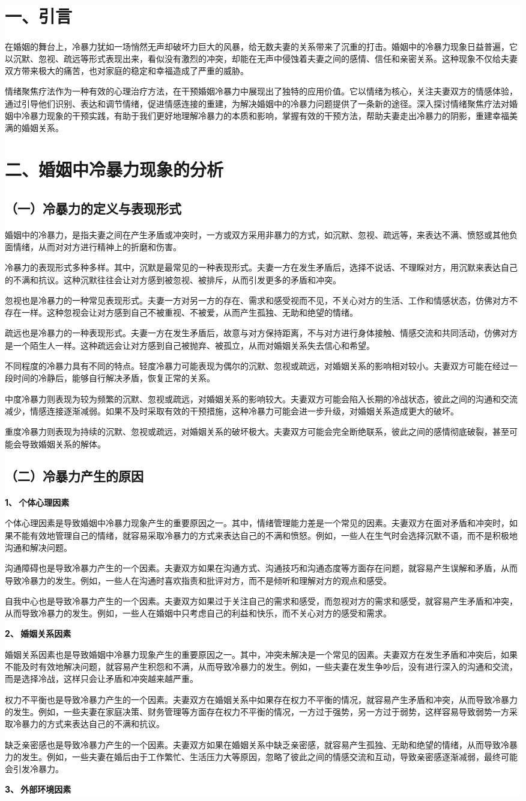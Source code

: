 # 一、引言

在婚姻的舞台上，冷暴力犹如一场悄然无声却破坏力巨大的风暴，给无数夫妻的关系带来了沉重的打击。婚姻中的冷暴力现象日益普遍，它以沉默、忽视、疏远等形式表现出来，看似没有激烈的冲突，却能在无声中侵蚀着夫妻之间的感情、信任和亲密关系。这种现象不仅给夫妻双方带来极大的痛苦，也对家庭的稳定和幸福造成了严重的威胁。

情绪聚焦疗法作为一种有效的心理治疗方法，在干预婚姻冷暴力中展现出了独特的应用价值。它以情绪为核心，关注夫妻双方的情感体验，通过引导他们识别、表达和调节情绪，促进情感连接的重建，为解决婚姻中的冷暴力问题提供了一条新的途径。深入探讨情绪聚焦疗法对婚姻中冷暴力现象的干预实践，有助于我们更好地理解冷暴力的本质和影响，掌握有效的干预方法，帮助夫妻走出冷暴力的阴影，重建幸福美满的婚姻关系。

# 二、婚姻中冷暴力现象的分析

## （一）冷暴力的定义与表现形式

婚姻中的冷暴力，是指夫妻之间在产生矛盾或冲突时，一方或双方采用非暴力的方式，如沉默、忽视、疏远等，来表达不满、愤怒或其他负面情绪，从而对对方进行精神上的折磨和伤害。

冷暴力的表现形式多种多样。其中，沉默是最常见的一种表现形式。夫妻一方在发生矛盾后，选择不说话、不理睬对方，用沉默来表达自己的不满和抗议。这种沉默往往会让对方感到被忽视、被排斥，从而引发更多的矛盾和冲突。

忽视也是冷暴力的一种常见表现形式。夫妻一方对另一方的存在、需求和感受视而不见，不关心对方的生活、工作和情感状态，仿佛对方不存在一样。这种忽视会让对方感到自己不被重视、不被爱，从而产生孤独、无助和绝望的情绪。

疏远也是冷暴力的一种表现形式。夫妻一方在发生矛盾后，故意与对方保持距离，不与对方进行身体接触、情感交流和共同活动，仿佛对方是一个陌生人一样。这种疏远会让对方感到自己被抛弃、被孤立，从而对婚姻关系失去信心和希望。

不同程度的冷暴力具有不同的特点。轻度冷暴力可能表现为偶尔的沉默、忽视或疏远，对婚姻关系的影响相对较小。夫妻双方可能在经过一段时间的冷静后，能够自行解决矛盾，恢复正常的关系。

中度冷暴力则表现为较为频繁的沉默、忽视或疏远，对婚姻关系的影响较大。夫妻双方可能会陷入长期的冷战状态，彼此之间的沟通和交流减少，情感连接逐渐减弱。如果不及时采取有效的干预措施，这种冷暴力可能会进一步升级，对婚姻关系造成更大的破坏。

重度冷暴力则表现为持续的沉默、忽视或疏远，对婚姻关系的破坏极大。夫妻双方可能会完全断绝联系，彼此之间的感情彻底破裂，甚至可能会导致婚姻关系的解体。

## （二）冷暴力产生的原因

**1、 个体心理因素** 

个体心理因素是导致婚姻中冷暴力现象产生的重要原因之一。其中，情绪管理能力差是一个常见的因素。夫妻双方在面对矛盾和冲突时，如果不能有效地管理自己的情绪，就容易采取冷暴力的方式来表达自己的不满和愤怒。例如，一些人在生气时会选择沉默不语，而不是积极地沟通和解决问题。

沟通障碍也是导致冷暴力产生的一个因素。夫妻双方如果在沟通方式、沟通技巧和沟通态度等方面存在问题，就容易产生误解和矛盾，从而导致冷暴力的发生。例如，一些人在沟通时喜欢指责和批评对方，而不是倾听和理解对方的观点和感受。

自我中心也是导致冷暴力产生的一个因素。夫妻双方如果过于关注自己的需求和感受，而忽视对方的需求和感受，就容易产生矛盾和冲突，从而导致冷暴力的发生。例如，一些人在婚姻中只考虑自己的利益和快乐，而不关心对方的感受和需求。

**2、 婚姻关系因素** 

婚姻关系因素也是导致婚姻中冷暴力现象产生的重要原因之一。其中，冲突未解决是一个常见的因素。夫妻双方在发生矛盾和冲突后，如果不能及时有效地解决问题，就容易产生积怨和不满，从而导致冷暴力的发生。例如，一些夫妻在发生争吵后，没有进行深入的沟通和交流，而是选择冷战，这样只会让矛盾和冲突越来越严重。

权力不平衡也是导致冷暴力产生的一个因素。夫妻双方在婚姻关系中如果存在权力不平衡的情况，就容易产生矛盾和冲突，从而导致冷暴力的发生。例如，一些夫妻在家庭决策、财务管理等方面存在权力不平衡的情况，一方过于强势，另一方过于弱势，这样容易导致弱势一方采取冷暴力的方式来表达自己的不满和抗议。

缺乏亲密感也是导致冷暴力产生的一个因素。夫妻双方如果在婚姻关系中缺乏亲密感，就容易产生孤独、无助和绝望的情绪，从而导致冷暴力的发生。例如，一些夫妻在婚后由于工作繁忙、生活压力大等原因，忽略了彼此之间的情感交流和互动，导致亲密感逐渐减弱，最终可能会引发冷暴力。

**3、 外部环境因素** 
